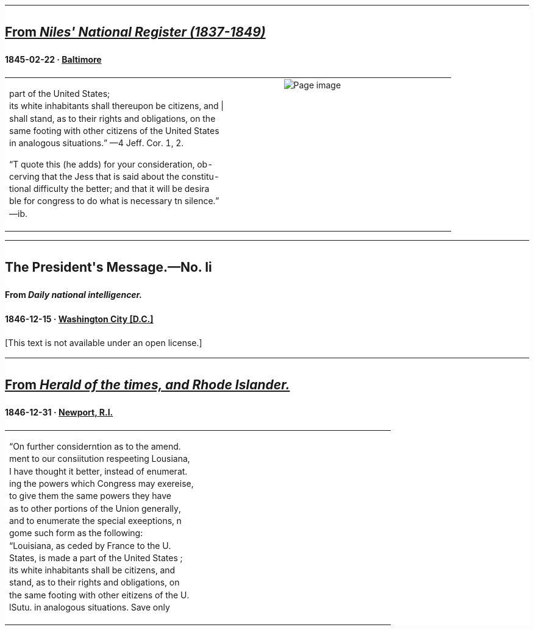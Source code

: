</tr></table>

---

## [From _Niles' National Register (1837-1849)_](https://archive.org/details/sim_niles-national-register_1845-02-22_67_1743/page/n8/mode/1up?view=theater)

#### 1845-02-22 &middot; [Baltimore](http://dbpedia.org/resource/Baltimore)

<table style="width: 100%;"><tr><td style="width: 50%">

 part of the United States;  
its white inhabitants shall thereupon be citizens, and |  
shall stand, as to their rights and obligations, on the  
same footing with other citizens of the United States  
in analogous situations.” —4 Jeff. Cor. 1, 2.  
  
“T quote this (he adds) for your consideration, ob-  
cerving that the Jess that is said about the constitu-  
tional difficulty the better; and that it will be desira  
ble for congress to do what is necessary tn silence.”  
—ib.
</td><td style="width: 50%; max-height: 75%; margin: auto; display: block;">
<img alt="Page image" src="https://iiif.archive.org/image/iiif/2/sim_niles-national-register_1845-02-22_67_1743%2Fsim_niles-national-register_1845-02-22_67_1743_jp2.zip%2Fsim_niles-national-register_1845-02-22_67_1743_jp2%2Fsim_niles-national-register_1845-02-22_67_1743_0008.jp2/pct:7.392273402674592,40.26864035087719,25.89153046062407,8.237390350877194/600,/0/default.jpg"/>
</td>
</tr></table>

---

## The President's Message.—No. Ii

#### From _Daily national intelligencer._

#### 1846-12-15 &middot; [Washington City [D.C.]](http://dbpedia.org/resource/Washington%2C_D.C.)

[This text is not available under an open license.]

---

## [From _Herald of the times, and Rhode Islander._](https://www.loc.gov/resource/sn83021168/1846-12-31/ed-1/?sp=1)

#### 1846-12-31 &middot; [Newport, R.I.](http://dbpedia.org/resource/Newport%2C_Rhode_Island)

<table style="width: 100%;"><tr><td style="width: 50%">

  
  
“On further considerntion as to the amend.  
ment to our consiitution respeeting Lousiana,  
I have thought it better, instead of enumerat.  
ing the powers which Congress may exereise,  
to give them the same powers they have  
as to other portions of the Union generally,  
and to enumerate the special exeeptions, n  
gome such form as the following:  
“Louisiana, as ceded by France to the U.  
States, is made a part of the United States ;  
its white inhabitants shall be citizens, and  
stand, as to their rights and obligations, on  
the same footing with other eitizens of the U.  
lSutu. in analogous situations. Save only  